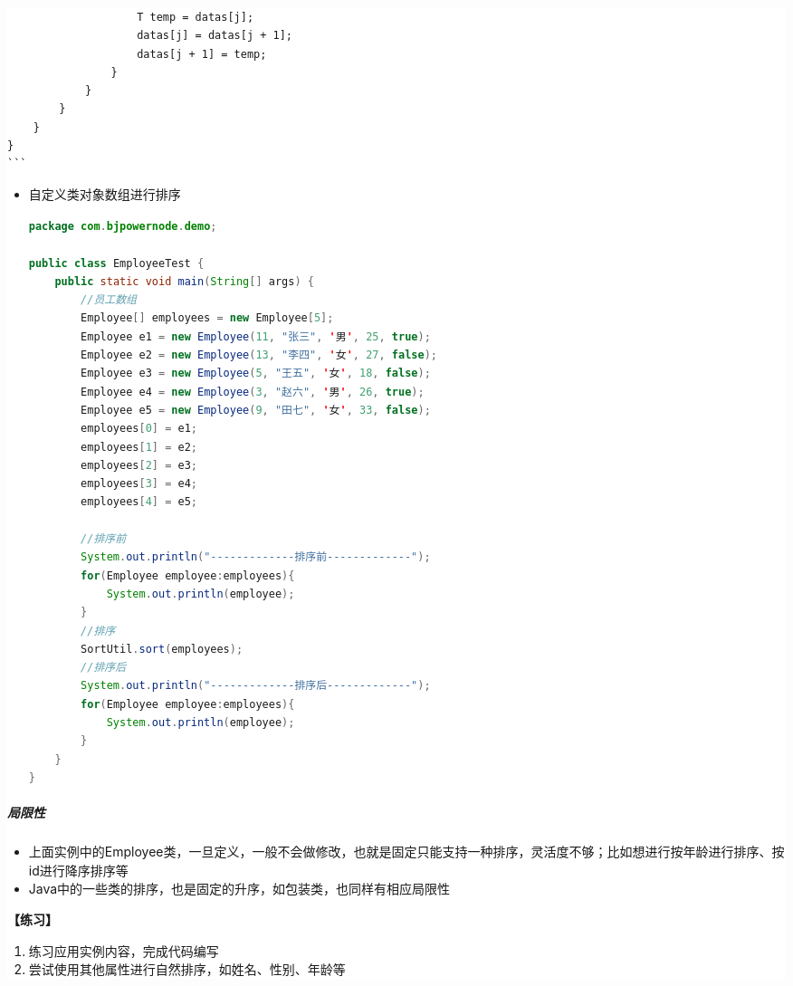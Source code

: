                         T temp = datas[j];
                        datas[j] = datas[j + 1];
                        datas[j + 1] = temp;
                    }
                }
            }
        }
    }
    ```

  - 自定义类对象数组进行排序

    ```java
    package com.bjpowernode.demo;
    
    public class EmployeeTest {
        public static void main(String[] args) {
            //员工数组
            Employee[] employees = new Employee[5];
            Employee e1 = new Employee(11, "张三", '男', 25, true);
            Employee e2 = new Employee(13, "李四", '女', 27, false);
            Employee e3 = new Employee(5, "王五", '女', 18, false);
            Employee e4 = new Employee(3, "赵六", '男', 26, true);
            Employee e5 = new Employee(9, "田七", '女', 33, false);
            employees[0] = e1;
            employees[1] = e2;
            employees[2] = e3;
            employees[3] = e4;
            employees[4] = e5;
    
            //排序前
            System.out.println("-------------排序前-------------");
            for(Employee employee:employees){
                System.out.println(employee);
            }
            //排序
            SortUtil.sort(employees);
            //排序后
            System.out.println("-------------排序后-------------");
            for(Employee employee:employees){
                System.out.println(employee);
            }
        }
    }
    ```

##### 局限性

- 上面实例中的Employee类，一旦定义，一般不会做修改，也就是固定只能支持一种排序，灵活度不够；比如想进行按年龄进行排序、按id进行降序排序等
- Java中的一些类的排序，也是固定的升序，如包装类，也同样有相应局限性

**【练习】**

1. 练习应用实例内容，完成代码编写
2. 尝试使用其他属性进行自然排序，如姓名、性别、年龄等
